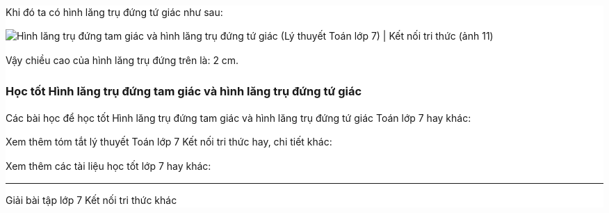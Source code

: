 Khi đó ta có hình lăng trụ đứng tứ giác như sau:

![Hình lăng trụ đứng tam giác và hình lăng trụ đứng tứ giác \(Lý thuyết Toán lớp 7\) | Kết nối tri thức \(ảnh 11\)](https://vietjack.com/toan-7-kn/images/ly-thuyet-bai-37-hinh-lang-tru-dung-tam-giac-va-hinh-lang-tru-dung-10.PNG)

Vậy chiều cao của hình lăng trụ đứng trên là: 2 cm.

### **Học tốt Hình lăng trụ đứng tam giác và hình lăng trụ đứng tứ giác**

Các bài học để học tốt Hình lăng trụ đứng tam giác và hình lăng trụ đứng tứ giác Toán lớp 7 hay khác:

Xem thêm tóm tắt lý thuyết Toán lớp 7 Kết nối tri thức hay, chi tiết khác:

Xem thêm các tài liệu học tốt lớp 7 hay khác:

* * *

Giải bài tập lớp 7 Kết nối tri thức khác
